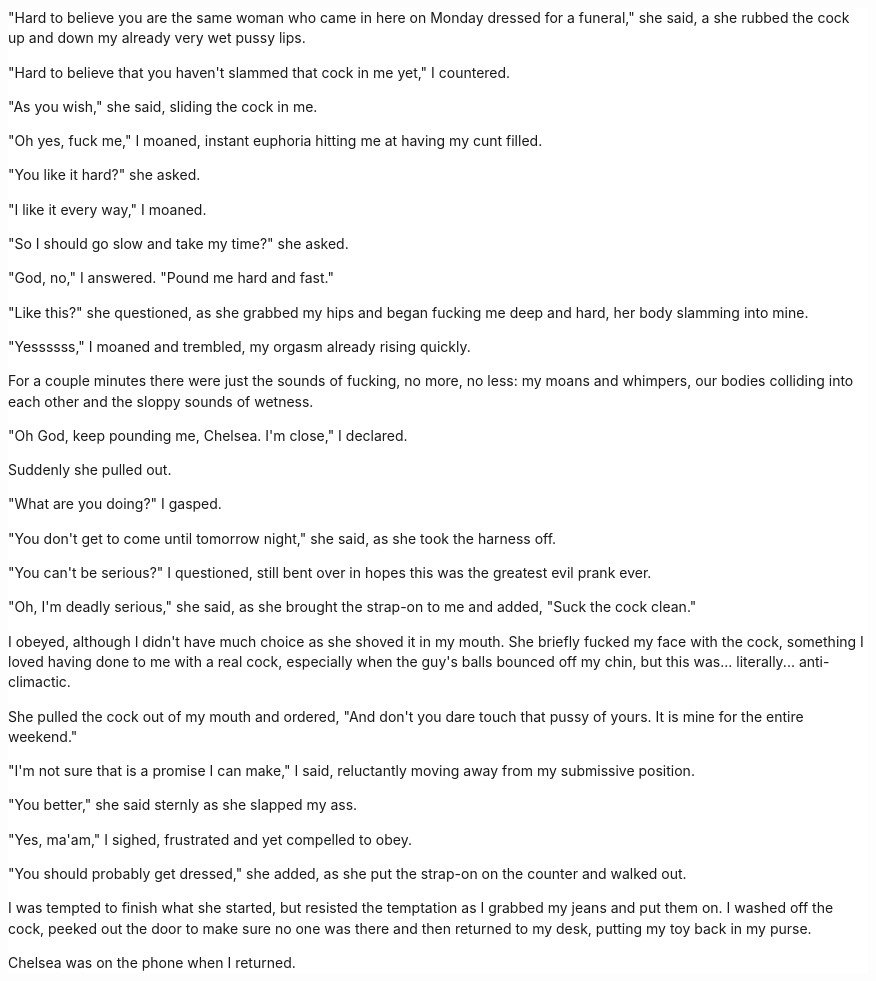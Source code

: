  "Hard to believe you are the same woman who came in here on Monday dressed for a funeral," she said, a she rubbed the cock up and down my already very wet pussy lips. 

 "Hard to believe that you haven't slammed that cock in me yet," I countered. 

 "As you wish," she said, sliding the cock in me. 

 "Oh yes, fuck me," I moaned, instant euphoria hitting me at having my cunt filled. 

 "You like it hard?" she asked. 

 "I like it every way," I moaned. 

 "So I should go slow and take my time?" she asked. 

 "God, no," I answered. "Pound me hard and fast." 

 "Like this?" she questioned, as she grabbed my hips and began fucking me deep and hard, her body slamming into mine. 

 "Yessssss," I moaned and trembled, my orgasm already rising quickly. 

 For a couple minutes there were just the sounds of fucking, no more, no less: my moans and whimpers, our bodies colliding into each other and the sloppy sounds of wetness. 

 "Oh God, keep pounding me, Chelsea. I'm close," I declared. 

 Suddenly she pulled out. 

 "What are you doing?" I gasped. 

 "You don't get to come until tomorrow night," she said, as she took the harness off. 

 "You can't be serious?" I questioned, still bent over in hopes this was the greatest evil prank ever. 

 "Oh, I'm deadly serious," she said, as she brought the strap-on to me and added, "Suck the cock clean." 

 I obeyed, although I didn't have much choice as she shoved it in my mouth. She briefly fucked my face with the cock, something I loved having done to me with a real cock, especially when the guy's balls bounced off my chin, but this was... literally... anti-climactic. 

 She pulled the cock out of my mouth and ordered, "And don't you dare touch that pussy of yours. It is mine for the entire weekend." 

 "I'm not sure that is a promise I can make," I said, reluctantly moving away from my submissive position. 

 "You better," she said sternly as she slapped my ass. 

 "Yes, ma'am," I sighed, frustrated and yet compelled to obey. 

 "You should probably get dressed," she added, as she put the strap-on on the counter and walked out. 

 I was tempted to finish what she started, but resisted the temptation as I grabbed my jeans and put them on. I washed off the cock, peeked out the door to make sure no one was there and then returned to my desk, putting my toy back in my purse. 

 Chelsea was on the phone when I returned. 
